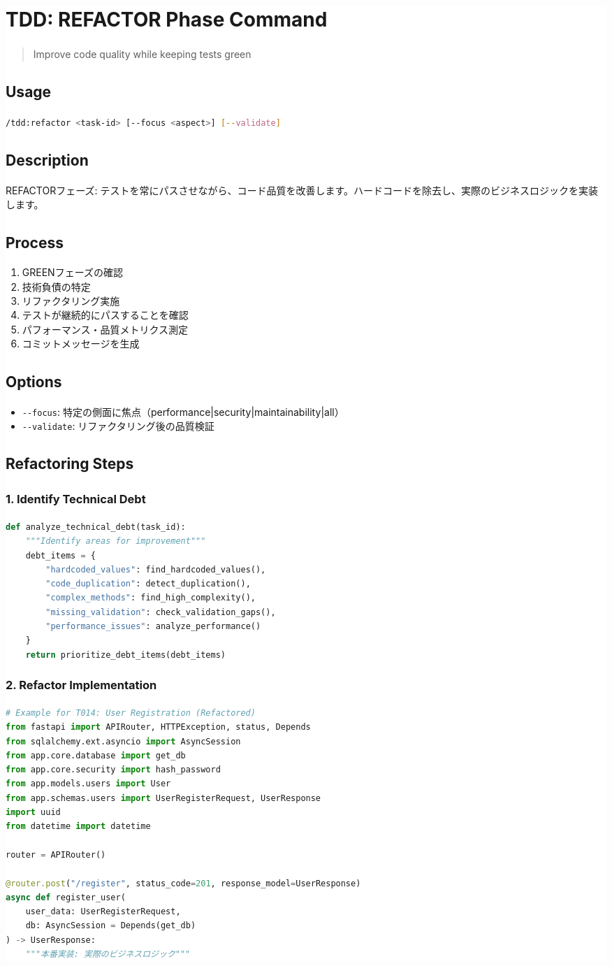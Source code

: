 # TDD: REFACTOR Phase Command
> Improve code quality while keeping tests green

## Usage
```bash
/tdd:refactor <task-id> [--focus <aspect>] [--validate]
```

## Description
REFACTORフェーズ: テストを常にパスさせながら、コード品質を改善します。ハードコードを除去し、実際のビジネスロジックを実装します。

## Process
1. GREENフェーズの確認
2. 技術負債の特定
3. リファクタリング実施
4. テストが継続的にパスすることを確認
5. パフォーマンス・品質メトリクス測定
6. コミットメッセージを生成

## Options
- `--focus`: 特定の側面に焦点（performance|security|maintainability|all）
- `--validate`: リファクタリング後の品質検証

## Refactoring Steps

### 1. Identify Technical Debt
```python
def analyze_technical_debt(task_id):
    """Identify areas for improvement"""
    debt_items = {
        "hardcoded_values": find_hardcoded_values(),
        "code_duplication": detect_duplication(),
        "complex_methods": find_high_complexity(),
        "missing_validation": check_validation_gaps(),
        "performance_issues": analyze_performance()
    }
    return prioritize_debt_items(debt_items)
```

### 2. Refactor Implementation
```python
# Example for T014: User Registration (Refactored)
from fastapi import APIRouter, HTTPException, status, Depends
from sqlalchemy.ext.asyncio import AsyncSession
from app.core.database import get_db
from app.core.security import hash_password
from app.models.users import User
from app.schemas.users import UserRegisterRequest, UserResponse
import uuid
from datetime import datetime

router = APIRouter()

@router.post("/register", status_code=201, response_model=UserResponse)
async def register_user(
    user_data: UserRegisterRequest,
    db: AsyncSession = Depends(get_db)
) -> UserResponse:
    """本番実装: 実際のビジネスロジック"""
```